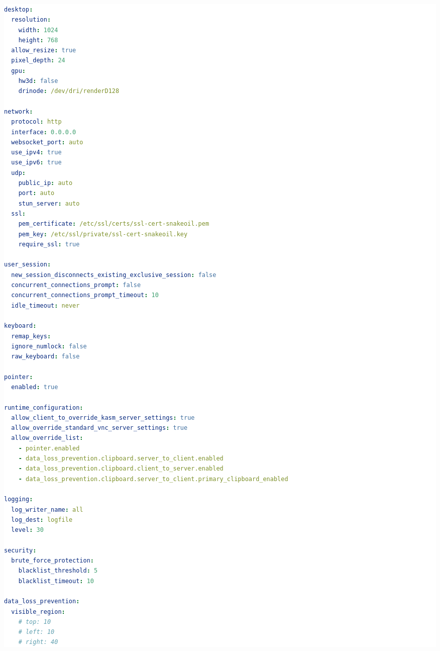 ```yaml
desktop:
  resolution:
    width: 1024
    height: 768
  allow_resize: true
  pixel_depth: 24
  gpu:
    hw3d: false
    drinode: /dev/dri/renderD128

network:
  protocol: http
  interface: 0.0.0.0
  websocket_port: auto
  use_ipv4: true
  use_ipv6: true
  udp:
    public_ip: auto
    port: auto
    stun_server: auto
  ssl:
    pem_certificate: /etc/ssl/certs/ssl-cert-snakeoil.pem
    pem_key: /etc/ssl/private/ssl-cert-snakeoil.key
    require_ssl: true

user_session:
  new_session_disconnects_existing_exclusive_session: false
  concurrent_connections_prompt: false
  concurrent_connections_prompt_timeout: 10
  idle_timeout: never

keyboard:
  remap_keys:
  ignore_numlock: false
  raw_keyboard: false

pointer:
  enabled: true

runtime_configuration:
  allow_client_to_override_kasm_server_settings: true
  allow_override_standard_vnc_server_settings: true
  allow_override_list:
    - pointer.enabled
    - data_loss_prevention.clipboard.server_to_client.enabled
    - data_loss_prevention.clipboard.client_to_server.enabled
    - data_loss_prevention.clipboard.server_to_client.primary_clipboard_enabled

logging:
  log_writer_name: all
  log_dest: logfile
  level: 30

security:
  brute_force_protection:
    blacklist_threshold: 5
    blacklist_timeout: 10

data_loss_prevention:
  visible_region:
    # top: 10
    # left: 10
    # right: 40
```